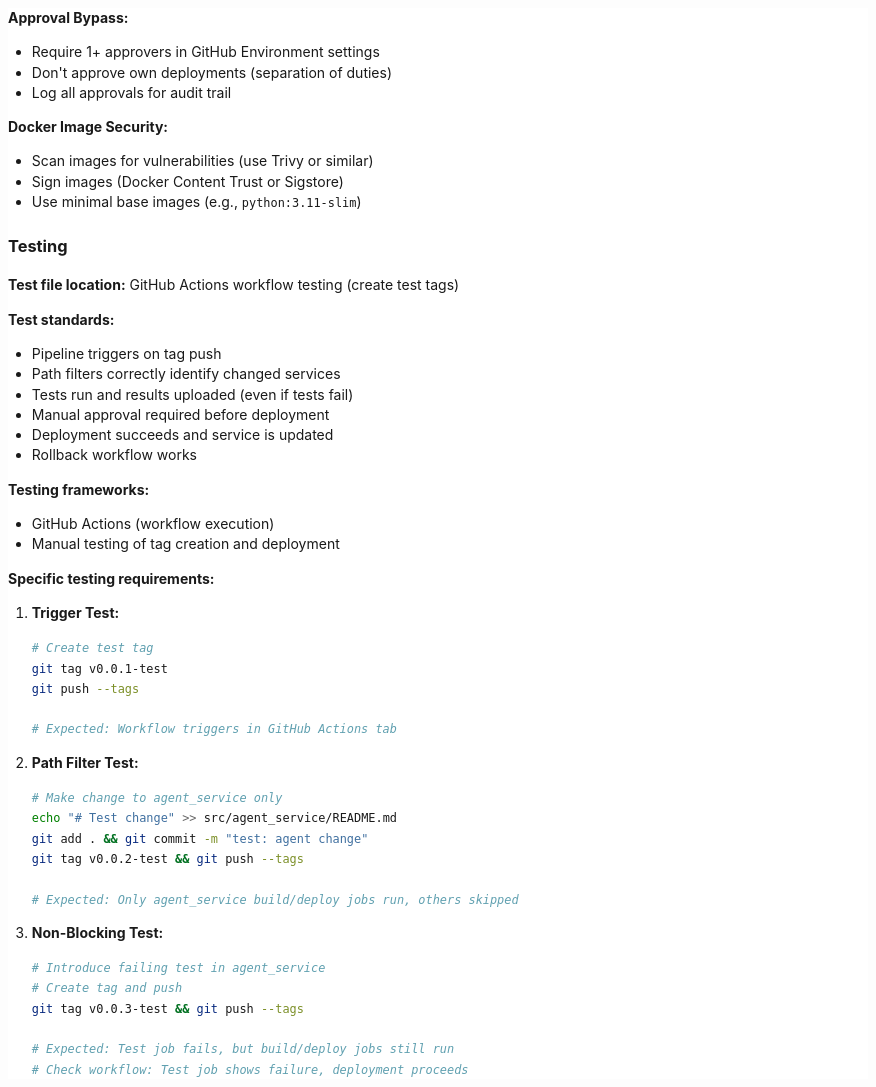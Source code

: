 **Approval Bypass:**
- Require 1+ approvers in GitHub Environment settings
- Don't approve own deployments (separation of duties)
- Log all approvals for audit trail

**Docker Image Security:**
- Scan images for vulnerabilities (use Trivy or similar)
- Sign images (Docker Content Trust or Sigstore)
- Use minimal base images (e.g., `python:3.11-slim`)

### Testing

**Test file location:** GitHub Actions workflow testing (create test tags)

**Test standards:**
- Pipeline triggers on tag push
- Path filters correctly identify changed services
- Tests run and results uploaded (even if tests fail)
- Manual approval required before deployment
- Deployment succeeds and service is updated
- Rollback workflow works

**Testing frameworks:**
- GitHub Actions (workflow execution)
- Manual testing of tag creation and deployment

**Specific testing requirements:**

1. **Trigger Test:**
   ```bash
   # Create test tag
   git tag v0.0.1-test
   git push --tags

   # Expected: Workflow triggers in GitHub Actions tab
   ```

2. **Path Filter Test:**
   ```bash
   # Make change to agent_service only
   echo "# Test change" >> src/agent_service/README.md
   git add . && git commit -m "test: agent change"
   git tag v0.0.2-test && git push --tags

   # Expected: Only agent_service build/deploy jobs run, others skipped
   ```

3. **Non-Blocking Test:**
   ```bash
   # Introduce failing test in agent_service
   # Create tag and push
   git tag v0.0.3-test && git push --tags

   # Expected: Test job fails, but build/deploy jobs still run
   # Check workflow: Test job shows failure, deployment proceeds
   ```
